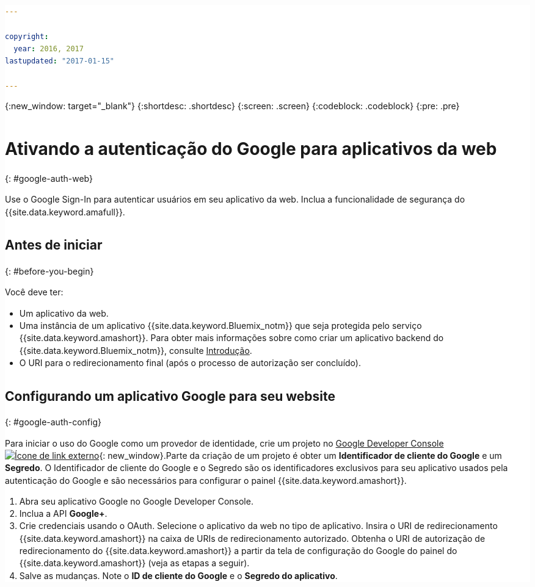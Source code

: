 ```yaml
---

copyright:
  year: 2016, 2017
lastupdated: "2017-01-15"

---
```


{:new_window: target="_blank"}
{:shortdesc: .shortdesc}
{:screen: .screen}
{:codeblock: .codeblock}
{:pre: .pre}

# Ativando a autenticação do Google para aplicativos da web
{: #google-auth-web}

Use o Google Sign-In para autenticar usuários em seu
aplicativo da web. Inclua a funcionalidade de segurança do {{site.data.keyword.amafull}}.


## Antes de iniciar
{: #before-you-begin}

Você deve ter:

* Um aplicativo da web.
* Uma instância de um aplicativo {{site.data.keyword.Bluemix_notm}} que seja protegida pelo serviço {{site.data.keyword.amashort}}. Para obter mais informações sobre como criar um aplicativo backend do {{site.data.keyword.Bluemix_notm}}, consulte [Introdução](index.html).
* O URI para o redirecionamento final (após o processo de autorização ser concluído).


## Configurando um aplicativo Google para seu website
{: #google-auth-config}

Para iniciar o uso do Google como um provedor de identidade, crie um projeto no [Google Developer Console ![Ícone de link externo](../../icons/launch-glyph.svg "Ícone de link externo")](https://console.developers.google.com "Ícone de link externo"){: new_window}.Parte
da criação de um projeto é obter um **Identificador de cliente do Google** e um **Segredo**. O Identificador
de cliente do Google e o Segredo são os identificadores exclusivos para seu aplicativo usados pela autenticação do Google e são necessários para
configurar o painel {{site.data.keyword.amashort}}.

1. Abra seu aplicativo Google no Google Developer Console.
3. Inclua a API **Google+**.
3. Crie credenciais usando o OAuth. Selecione o aplicativo da web no tipo de aplicativo. Insira o URI de redirecionamento
{{site.data.keyword.amashort}} na caixa de URIs de redirecionamento autorizado. Obtenha o URI de autorização de redirecionamento do
{{site.data.keyword.amashort}} a partir da tela de configuração do Google do painel do {{site.data.keyword.amashort}} (veja as etapas a seguir).
4. Salve as mudanças. Note o **ID de cliente
do Google** e o **Segredo do
aplicativo**.
